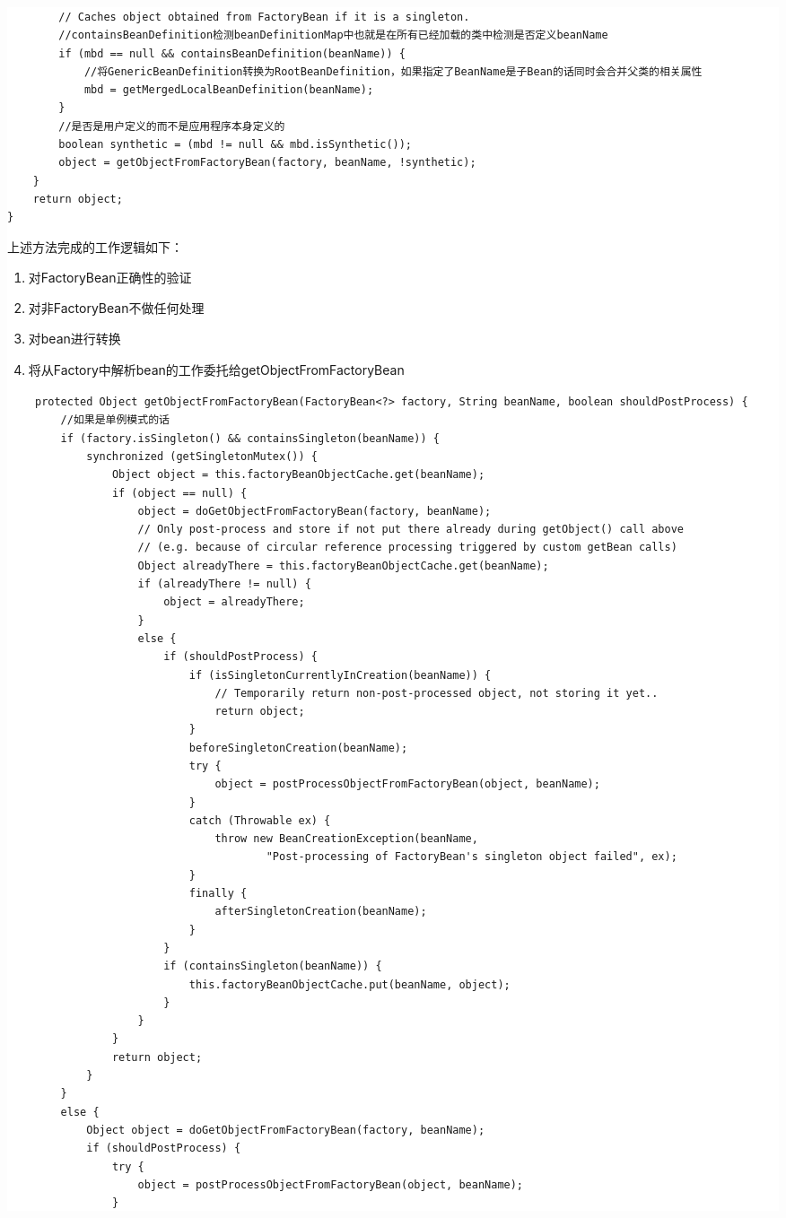 			// Caches object obtained from FactoryBean if it is a singleton.
			//containsBeanDefinition检测beanDefinitionMap中也就是在所有已经加载的类中检测是否定义beanName
			if (mbd == null && containsBeanDefinition(beanName)) {
				//将GenericBeanDefinition转换为RootBeanDefinition，如果指定了BeanName是子Bean的话同时会合并父类的相关属性
				mbd = getMergedLocalBeanDefinition(beanName);
			}
			//是否是用户定义的而不是应用程序本身定义的
			boolean synthetic = (mbd != null && mbd.isSynthetic());
			object = getObjectFromFactoryBean(factory, beanName, !synthetic);
		}
		return object;
	}
上述方法完成的工作逻辑如下：
1. 对FactoryBean正确性的验证
2. 对非FactoryBean不做任何处理
3. 对bean进行转换
4. 将从Factory中解析bean的工作委托给getObjectFromFactoryBean

		protected Object getObjectFromFactoryBean(FactoryBean<?> factory, String beanName, boolean shouldPostProcess) {
			//如果是单例模式的话
			if (factory.isSingleton() && containsSingleton(beanName)) {
				synchronized (getSingletonMutex()) {
					Object object = this.factoryBeanObjectCache.get(beanName);
					if (object == null) {
						object = doGetObjectFromFactoryBean(factory, beanName);
						// Only post-process and store if not put there already during getObject() call above
						// (e.g. because of circular reference processing triggered by custom getBean calls)
						Object alreadyThere = this.factoryBeanObjectCache.get(beanName);
						if (alreadyThere != null) {
							object = alreadyThere;
						}
						else {
							if (shouldPostProcess) {
								if (isSingletonCurrentlyInCreation(beanName)) {
									// Temporarily return non-post-processed object, not storing it yet..
									return object;
								}
								beforeSingletonCreation(beanName);
								try {
									object = postProcessObjectFromFactoryBean(object, beanName);
								}
								catch (Throwable ex) {
									throw new BeanCreationException(beanName,
											"Post-processing of FactoryBean's singleton object failed", ex);
								}
								finally {
									afterSingletonCreation(beanName);
								}
							}
							if (containsSingleton(beanName)) {
								this.factoryBeanObjectCache.put(beanName, object);
							}
						}
					}
					return object;
				}
			}
			else {
				Object object = doGetObjectFromFactoryBean(factory, beanName);
				if (shouldPostProcess) {
					try {
						object = postProcessObjectFromFactoryBean(object, beanName);
					}